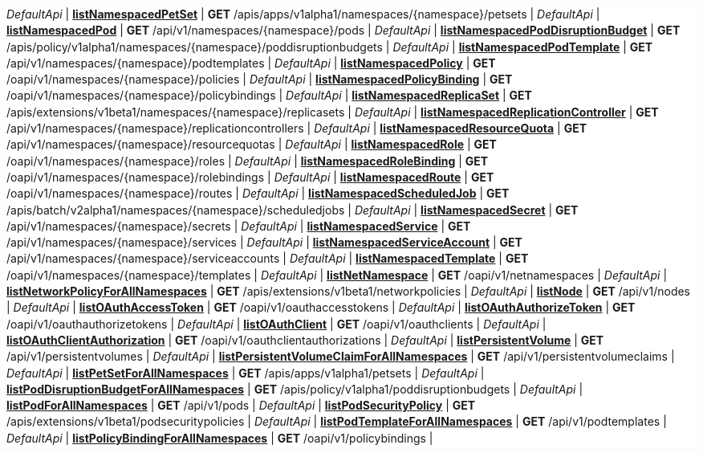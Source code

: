 *DefaultApi* | [**listNamespacedPetSet**](docs/DefaultApi.md#listNamespacedPetSet) | **GET** /apis/apps/v1alpha1/namespaces/{namespace}/petsets | 
*DefaultApi* | [**listNamespacedPod**](docs/DefaultApi.md#listNamespacedPod) | **GET** /api/v1/namespaces/{namespace}/pods | 
*DefaultApi* | [**listNamespacedPodDisruptionBudget**](docs/DefaultApi.md#listNamespacedPodDisruptionBudget) | **GET** /apis/policy/v1alpha1/namespaces/{namespace}/poddisruptionbudgets | 
*DefaultApi* | [**listNamespacedPodTemplate**](docs/DefaultApi.md#listNamespacedPodTemplate) | **GET** /api/v1/namespaces/{namespace}/podtemplates | 
*DefaultApi* | [**listNamespacedPolicy**](docs/DefaultApi.md#listNamespacedPolicy) | **GET** /oapi/v1/namespaces/{namespace}/policies | 
*DefaultApi* | [**listNamespacedPolicyBinding**](docs/DefaultApi.md#listNamespacedPolicyBinding) | **GET** /oapi/v1/namespaces/{namespace}/policybindings | 
*DefaultApi* | [**listNamespacedReplicaSet**](docs/DefaultApi.md#listNamespacedReplicaSet) | **GET** /apis/extensions/v1beta1/namespaces/{namespace}/replicasets | 
*DefaultApi* | [**listNamespacedReplicationController**](docs/DefaultApi.md#listNamespacedReplicationController) | **GET** /api/v1/namespaces/{namespace}/replicationcontrollers | 
*DefaultApi* | [**listNamespacedResourceQuota**](docs/DefaultApi.md#listNamespacedResourceQuota) | **GET** /api/v1/namespaces/{namespace}/resourcequotas | 
*DefaultApi* | [**listNamespacedRole**](docs/DefaultApi.md#listNamespacedRole) | **GET** /oapi/v1/namespaces/{namespace}/roles | 
*DefaultApi* | [**listNamespacedRoleBinding**](docs/DefaultApi.md#listNamespacedRoleBinding) | **GET** /oapi/v1/namespaces/{namespace}/rolebindings | 
*DefaultApi* | [**listNamespacedRoute**](docs/DefaultApi.md#listNamespacedRoute) | **GET** /oapi/v1/namespaces/{namespace}/routes | 
*DefaultApi* | [**listNamespacedScheduledJob**](docs/DefaultApi.md#listNamespacedScheduledJob) | **GET** /apis/batch/v2alpha1/namespaces/{namespace}/scheduledjobs | 
*DefaultApi* | [**listNamespacedSecret**](docs/DefaultApi.md#listNamespacedSecret) | **GET** /api/v1/namespaces/{namespace}/secrets | 
*DefaultApi* | [**listNamespacedService**](docs/DefaultApi.md#listNamespacedService) | **GET** /api/v1/namespaces/{namespace}/services | 
*DefaultApi* | [**listNamespacedServiceAccount**](docs/DefaultApi.md#listNamespacedServiceAccount) | **GET** /api/v1/namespaces/{namespace}/serviceaccounts | 
*DefaultApi* | [**listNamespacedTemplate**](docs/DefaultApi.md#listNamespacedTemplate) | **GET** /oapi/v1/namespaces/{namespace}/templates | 
*DefaultApi* | [**listNetNamespace**](docs/DefaultApi.md#listNetNamespace) | **GET** /oapi/v1/netnamespaces | 
*DefaultApi* | [**listNetworkPolicyForAllNamespaces**](docs/DefaultApi.md#listNetworkPolicyForAllNamespaces) | **GET** /apis/extensions/v1beta1/networkpolicies | 
*DefaultApi* | [**listNode**](docs/DefaultApi.md#listNode) | **GET** /api/v1/nodes | 
*DefaultApi* | [**listOAuthAccessToken**](docs/DefaultApi.md#listOAuthAccessToken) | **GET** /oapi/v1/oauthaccesstokens | 
*DefaultApi* | [**listOAuthAuthorizeToken**](docs/DefaultApi.md#listOAuthAuthorizeToken) | **GET** /oapi/v1/oauthauthorizetokens | 
*DefaultApi* | [**listOAuthClient**](docs/DefaultApi.md#listOAuthClient) | **GET** /oapi/v1/oauthclients | 
*DefaultApi* | [**listOAuthClientAuthorization**](docs/DefaultApi.md#listOAuthClientAuthorization) | **GET** /oapi/v1/oauthclientauthorizations | 
*DefaultApi* | [**listPersistentVolume**](docs/DefaultApi.md#listPersistentVolume) | **GET** /api/v1/persistentvolumes | 
*DefaultApi* | [**listPersistentVolumeClaimForAllNamespaces**](docs/DefaultApi.md#listPersistentVolumeClaimForAllNamespaces) | **GET** /api/v1/persistentvolumeclaims | 
*DefaultApi* | [**listPetSetForAllNamespaces**](docs/DefaultApi.md#listPetSetForAllNamespaces) | **GET** /apis/apps/v1alpha1/petsets | 
*DefaultApi* | [**listPodDisruptionBudgetForAllNamespaces**](docs/DefaultApi.md#listPodDisruptionBudgetForAllNamespaces) | **GET** /apis/policy/v1alpha1/poddisruptionbudgets | 
*DefaultApi* | [**listPodForAllNamespaces**](docs/DefaultApi.md#listPodForAllNamespaces) | **GET** /api/v1/pods | 
*DefaultApi* | [**listPodSecurityPolicy**](docs/DefaultApi.md#listPodSecurityPolicy) | **GET** /apis/extensions/v1beta1/podsecuritypolicies | 
*DefaultApi* | [**listPodTemplateForAllNamespaces**](docs/DefaultApi.md#listPodTemplateForAllNamespaces) | **GET** /api/v1/podtemplates | 
*DefaultApi* | [**listPolicyBindingForAllNamespaces**](docs/DefaultApi.md#listPolicyBindingForAllNamespaces) | **GET** /oapi/v1/policybindings | 